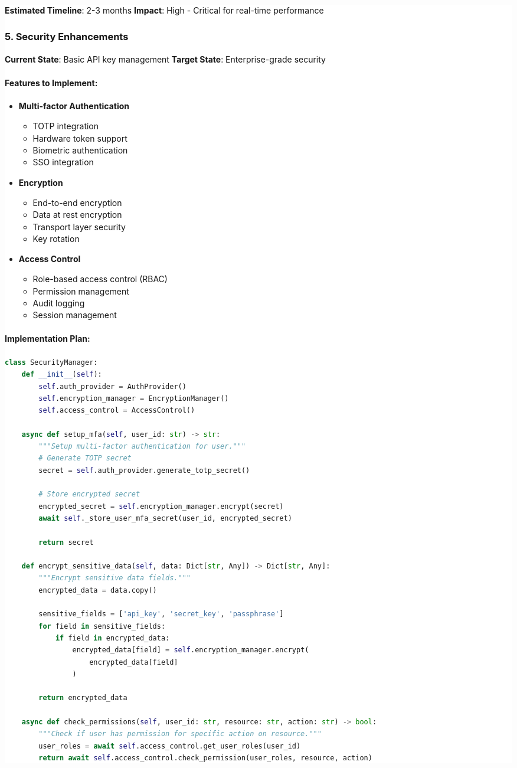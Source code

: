 **Estimated Timeline**: 2-3 months
**Impact**: High - Critical for real-time performance

### 5. Security Enhancements

**Current State**: Basic API key management
**Target State**: Enterprise-grade security

#### Features to Implement:
- **Multi-factor Authentication**
  - TOTP integration
  - Hardware token support
  - Biometric authentication
  - SSO integration

- **Encryption**
  - End-to-end encryption
  - Data at rest encryption
  - Transport layer security
  - Key rotation

- **Access Control**
  - Role-based access control (RBAC)
  - Permission management
  - Audit logging
  - Session management

#### Implementation Plan:
```python
class SecurityManager:
    def __init__(self):
        self.auth_provider = AuthProvider()
        self.encryption_manager = EncryptionManager()
        self.access_control = AccessControl()
    
    async def setup_mfa(self, user_id: str) -> str:
        """Setup multi-factor authentication for user."""
        # Generate TOTP secret
        secret = self.auth_provider.generate_totp_secret()
        
        # Store encrypted secret
        encrypted_secret = self.encryption_manager.encrypt(secret)
        await self._store_user_mfa_secret(user_id, encrypted_secret)
        
        return secret
    
    def encrypt_sensitive_data(self, data: Dict[str, Any]) -> Dict[str, Any]:
        """Encrypt sensitive data fields."""
        encrypted_data = data.copy()
        
        sensitive_fields = ['api_key', 'secret_key', 'passphrase']
        for field in sensitive_fields:
            if field in encrypted_data:
                encrypted_data[field] = self.encryption_manager.encrypt(
                    encrypted_data[field]
                )
        
        return encrypted_data
    
    async def check_permissions(self, user_id: str, resource: str, action: str) -> bool:
        """Check if user has permission for specific action on resource."""
        user_roles = await self.access_control.get_user_roles(user_id)
        return await self.access_control.check_permission(user_roles, resource, action)
```
